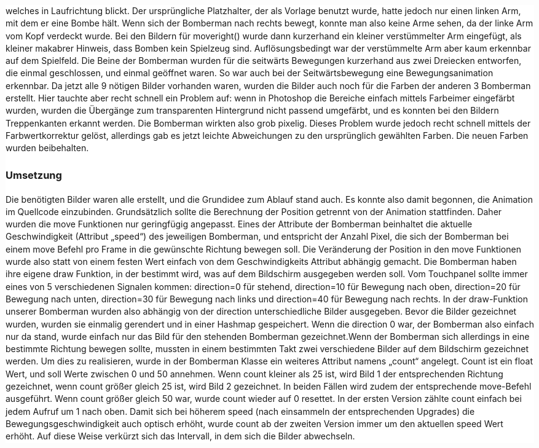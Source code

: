 welches in Laufrichtung blickt. Der ursprüngliche Platzhalter, der als Vorlage benutzt wurde,
hatte jedoch nur einen linken Arm, mit dem er eine Bombe hält. Wenn sich der Bomberman
nach rechts bewegt, konnte man also keine Arme sehen, da der linke Arm vom Kopf verdeckt
wurde. Bei den Bildern für moveright() wurde dann kurzerhand ein kleiner verstümmelter
Arm eingefügt, als kleiner makabrer Hinweis, dass Bomben kein Spielzeug sind.
Auflösungsbedingt war der verstümmelte Arm aber kaum erkennbar auf dem Spielfeld. Die
Beine der Bomberman wurden für die seitwärts Bewegungen kurzerhand aus zwei Dreiecken
entworfen, die einmal geschlossen, und einmal geöffnet waren. So war auch bei der
Seitwärtsbewegung eine Bewegungsanimation erkennbar.
Da jetzt alle 9 nötigen Bilder vorhanden waren, wurden die Bilder auch noch für die Farben
der anderen 3 Bomberman erstellt. Hier tauchte aber recht schnell ein Problem auf: wenn in
Photoshop die Bereiche einfach mittels Farbeimer eingefärbt wurden, wurden die
Übergänge zum transparenten Hintergrund nicht passend umgefärbt, und es konnten bei
den Bildern Treppenkanten erkannt werden. Die Bomberman wirkten also grob pixelig.
Dieses Problem wurde jedoch recht schnell mittels der Farbwertkorrektur gelöst, allerdings
gab es jetzt leichte Abweichungen zu den ursprünglich gewählten Farben. Die neuen Farben
wurden beibehalten.

### Umsetzung
Die benötigten Bilder waren alle erstellt, und die Grundidee zum Ablauf stand auch. Es
konnte also damit begonnen, die Animation im Quellcode einzubinden.
Grundsätzlich sollte die Berechnung der Position getrennt von der Animation stattfinden.
Daher wurden die move Funktionen nur geringfügig angepasst. Eines der Attribute der
Bomberman beinhaltet die aktuelle Geschwindigkeit (Attribut „speed“) des jeweiligen
Bomberman, und entspricht der Anzahl Pixel, die sich der Bomberman bei einem move
Befehl pro Frame in die gewünschte Richtung bewegen soll. Die Veränderung der Position in
den move Funktionen wurde also statt von einem festen Wert einfach von dem
Geschwindigkeits Attribut abhängig gemacht.
Die Bomberman haben ihre eigene draw Funktion, in der bestimmt wird, was auf dem
Bildschirm ausgegeben werden soll.
Vom Touchpanel sollte immer eines von 5 verschiedenen Signalen kommen: direction=0 für
stehend, direction=10 für Bewegung nach oben, direction=20 für Bewegung nach unten,
direction=30 für Bewegung nach links und direction=40 für Bewegung nach rechts.
In der draw-Funktion unserer Bomberman wurden also abhängig von der direction
unterschiedliche Bilder ausgegeben. Bevor die Bilder gezeichnet wurden, wurden sie
einmalig gerendert und in einer Hashmap gespeichert.
Wenn die direction 0 war, der Bomberman also einfach nur da stand, wurde einfach nur das
Bild für den stehenden Bomberman gezeichnet.Wenn der Bomberman sich allerdings in eine bestimmte Richtung bewegen sollte, mussten
in einem bestimmten Takt zwei verschiedene Bilder auf dem Bildschirm gezeichnet werden.
Um dies zu realisieren, wurde in der Bomberman Klasse ein weiteres Attribut namens
„count“ angelegt. Count ist ein float Wert, und soll Werte zwischen 0 und 50 annehmen.
Wenn count kleiner als 25 ist, wird Bild 1 der entsprechenden Richtung gezeichnet, wenn
count größer gleich 25 ist, wird Bild 2 gezeichnet. In beiden Fällen wird zudem der
entsprechende move-Befehl ausgeführt. Wenn count größer gleich 50 war, wurde count
wieder auf 0 resettet.
In der ersten Version zählte count einfach bei jedem Aufruf um 1 nach oben. Damit sich bei
höherem speed (nach einsammeln der entsprechenden Upgrades) die
Bewegungsgeschwindigkeit auch optisch erhöht, wurde count ab der zweiten Version immer
um den aktuellen speed Wert erhöht. Auf diese Weise verkürzt sich das Intervall, in dem sich
die Bilder abwechseln.
